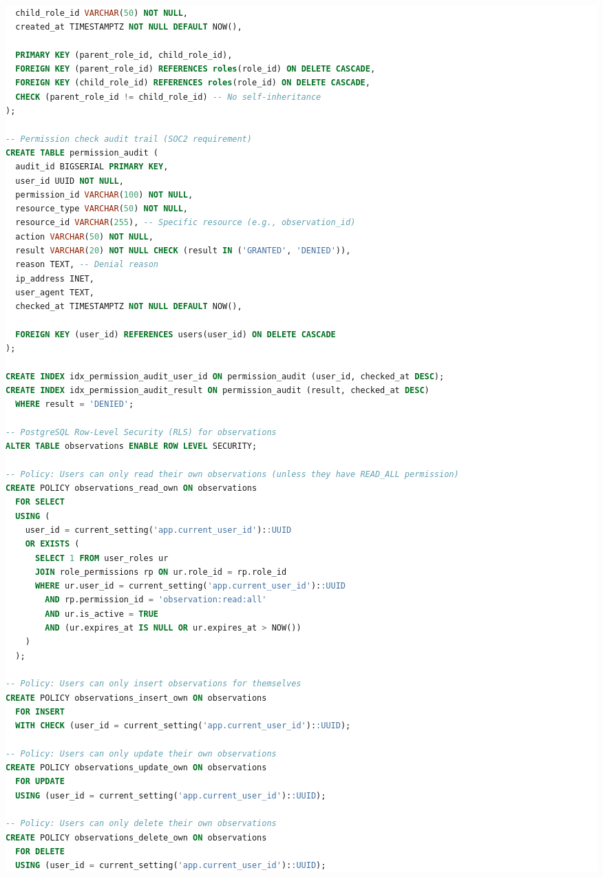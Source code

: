 ```sql
  child_role_id VARCHAR(50) NOT NULL,
  created_at TIMESTAMPTZ NOT NULL DEFAULT NOW(),

  PRIMARY KEY (parent_role_id, child_role_id),
  FOREIGN KEY (parent_role_id) REFERENCES roles(role_id) ON DELETE CASCADE,
  FOREIGN KEY (child_role_id) REFERENCES roles(role_id) ON DELETE CASCADE,
  CHECK (parent_role_id != child_role_id) -- No self-inheritance
);

-- Permission check audit trail (SOC2 requirement)
CREATE TABLE permission_audit (
  audit_id BIGSERIAL PRIMARY KEY,
  user_id UUID NOT NULL,
  permission_id VARCHAR(100) NOT NULL,
  resource_type VARCHAR(50) NOT NULL,
  resource_id VARCHAR(255), -- Specific resource (e.g., observation_id)
  action VARCHAR(50) NOT NULL,
  result VARCHAR(20) NOT NULL CHECK (result IN ('GRANTED', 'DENIED')),
  reason TEXT, -- Denial reason
  ip_address INET,
  user_agent TEXT,
  checked_at TIMESTAMPTZ NOT NULL DEFAULT NOW(),

  FOREIGN KEY (user_id) REFERENCES users(user_id) ON DELETE CASCADE
);

CREATE INDEX idx_permission_audit_user_id ON permission_audit (user_id, checked_at DESC);
CREATE INDEX idx_permission_audit_result ON permission_audit (result, checked_at DESC)
  WHERE result = 'DENIED';

-- PostgreSQL Row-Level Security (RLS) for observations
ALTER TABLE observations ENABLE ROW LEVEL SECURITY;

-- Policy: Users can only read their own observations (unless they have READ_ALL permission)
CREATE POLICY observations_read_own ON observations
  FOR SELECT
  USING (
    user_id = current_setting('app.current_user_id')::UUID
    OR EXISTS (
      SELECT 1 FROM user_roles ur
      JOIN role_permissions rp ON ur.role_id = rp.role_id
      WHERE ur.user_id = current_setting('app.current_user_id')::UUID
        AND rp.permission_id = 'observation:read:all'
        AND ur.is_active = TRUE
        AND (ur.expires_at IS NULL OR ur.expires_at > NOW())
    )
  );

-- Policy: Users can only insert observations for themselves
CREATE POLICY observations_insert_own ON observations
  FOR INSERT
  WITH CHECK (user_id = current_setting('app.current_user_id')::UUID);

-- Policy: Users can only update their own observations
CREATE POLICY observations_update_own ON observations
  FOR UPDATE
  USING (user_id = current_setting('app.current_user_id')::UUID);

-- Policy: Users can only delete their own observations
CREATE POLICY observations_delete_own ON observations
  FOR DELETE
  USING (user_id = current_setting('app.current_user_id')::UUID);
```